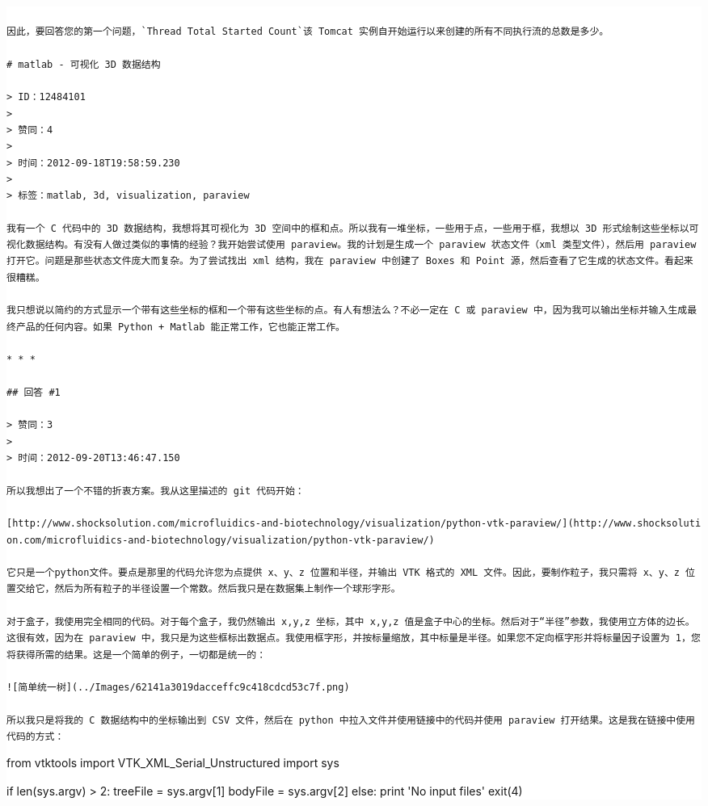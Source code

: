 ```

因此，要回答您的第一个问题，`Thread Total Started Count`该 Tomcat 实例自开始运行以来创建的所有不同执行流的总数是多少。

# matlab - 可视化 3D 数据结构

> ID：12484101
> 
> 赞同：4
> 
> 时间：2012-09-18T19:58:59.230
> 
> 标签：matlab, 3d, visualization, paraview

我有一个 C 代码中的 3D 数据结构，我想将其可视化为 3D 空间中的框和点。所以我有一堆坐标，一些用于点，一些用于框，我想以 3D 形式绘制这些坐标以可视化数据结构。有没有人做过类似的事情的经验？我开始尝试使用 paraview。我的计划是生成一个 paraview 状态文件（xml 类型文件），然后用 paraview 打开它。问题是那些状态文件庞大而复杂。为了尝试找出 xml 结构，我在 paraview 中创建了 Boxes 和 Point 源，然后查看了它生成的状态文件。看起来很糟糕。

我只想说以简约的方式显示一个带有这些坐标的框和一个带有这些坐标的点。有人有想法么？不必一定在 C 或 paraview 中，因为我可以输出坐标并输入生成最终产品的任何内容。如果 Python + Matlab 能正常工作，它也能正常工作。

* * *

## 回答 #1

> 赞同：3
> 
> 时间：2012-09-20T13:46:47.150

所以我想出了一个不错的折衷方案。我从这里描述的 git 代码开始：

[http://www.shocksolution.com/microfluidics-and-biotechnology/visualization/python-vtk-paraview/](http://www.shocksolution.com/microfluidics-and-biotechnology/visualization/python-vtk-paraview/)

它只是一个python文件。要点是那里的代码允许您为点提供 x、y、z 位置和半径，并输出 VTK 格式的 XML 文件。因此，要制作粒子，我只需将 x、y、z 位置交给它，然后为所有粒子的半径设置一个常数。然后我只是在数据集上制作一个球形字形。

对于盒子，我使用完全相同的代码。对于每个盒子，我仍然输出 x,y,z 坐标，其中 x,y,z 值是盒子中心的坐标。然后对于“半径”参数，我使用立方体的边长。这很有效，因为在 paraview 中，我只是为这些框标出数据点。我使用框字形，并按标量缩放，其中标量是半径。如果您不定向框字形并将标量因子设置为 1，您将获得所需的结果。这是一个简单的例子，一切都是统一的：

![简单统一树](../Images/62141a3019dacceffc9c418cdcd53c7f.png)

所以我只是将我的 C 数据结构中的坐标输出到 CSV 文件，然后在 python 中拉入文件并使用链接中的代码并使用 paraview 打开结果。这是我在链接中使用代码的方式：

```
from vtktools import VTK_XML_Serial_Unstructured
import sys

if len(sys.argv) > 2:
    treeFile = sys.argv[1]
    bodyFile = sys.argv[2]
else:
    print 'No input files'
    exit(4)
